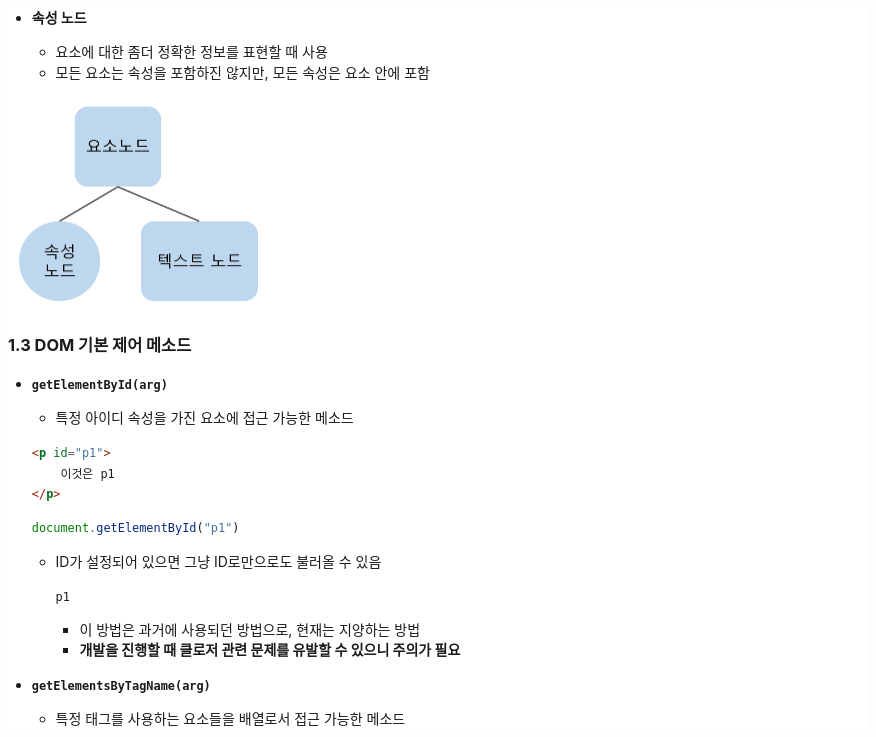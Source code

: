 - **속성 노드**
  
  - 요소에 대한 좀더 정확한  정보를 표현할 때 사용
  - 모든 요소는 속성을 포함하진 않지만, 모든 속성은 요소 안에 포함

<img src="JavaScript_02.assets/image-20200428161455195.png" alt="image-20200428161455195" style="zoom:50%;" />

### 1.3 DOM 기본 제어  메소드

- **`getElementById(arg)`**

  - 특정 아이디 속성을 가진 요소에 접근 가능한 메소드

  ```html
  <p id="p1">
      이것은 p1
  </p>
  ```

  ```javascript
  document.getElementById("p1")
  ```

  - ID가 설정되어 있으면 그냥 ID로만으로도 불러올 수 있음

    ```javascript
    p1
    ```

    - 이 방법은 과거에 사용되던 방법으로, 현재는 지양하는 방법
    - **개발을 진행할 때 클로저 관련 문제를 유발할 수 있으니 주의가 필요**

- **`getElementsByTagName(arg)`**

  - 특정 태그를 사용하는 요소들을 배열로서 접근 가능한 메소드
